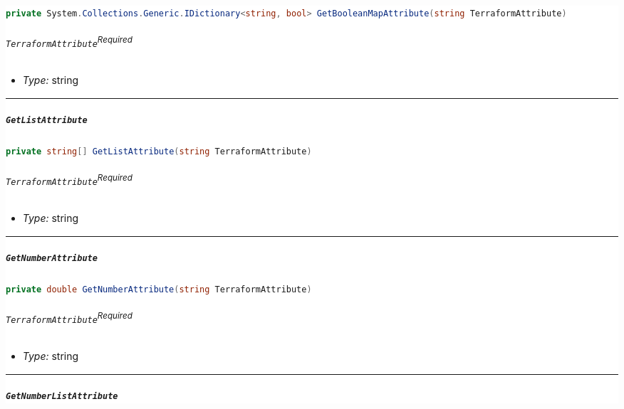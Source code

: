 ```csharp
private System.Collections.Generic.IDictionary<string, bool> GetBooleanMapAttribute(string TerraformAttribute)
```

###### `TerraformAttribute`<sup>Required</sup> <a name="TerraformAttribute" id="@cdktf/provider-cloudflare.zeroTrustDlpPredefinedEntry.ZeroTrustDlpPredefinedEntryConfidenceOutputReference.getBooleanMapAttribute.parameter.terraformAttribute"></a>

- *Type:* string

---

##### `GetListAttribute` <a name="GetListAttribute" id="@cdktf/provider-cloudflare.zeroTrustDlpPredefinedEntry.ZeroTrustDlpPredefinedEntryConfidenceOutputReference.getListAttribute"></a>

```csharp
private string[] GetListAttribute(string TerraformAttribute)
```

###### `TerraformAttribute`<sup>Required</sup> <a name="TerraformAttribute" id="@cdktf/provider-cloudflare.zeroTrustDlpPredefinedEntry.ZeroTrustDlpPredefinedEntryConfidenceOutputReference.getListAttribute.parameter.terraformAttribute"></a>

- *Type:* string

---

##### `GetNumberAttribute` <a name="GetNumberAttribute" id="@cdktf/provider-cloudflare.zeroTrustDlpPredefinedEntry.ZeroTrustDlpPredefinedEntryConfidenceOutputReference.getNumberAttribute"></a>

```csharp
private double GetNumberAttribute(string TerraformAttribute)
```

###### `TerraformAttribute`<sup>Required</sup> <a name="TerraformAttribute" id="@cdktf/provider-cloudflare.zeroTrustDlpPredefinedEntry.ZeroTrustDlpPredefinedEntryConfidenceOutputReference.getNumberAttribute.parameter.terraformAttribute"></a>

- *Type:* string

---

##### `GetNumberListAttribute` <a name="GetNumberListAttribute" id="@cdktf/provider-cloudflare.zeroTrustDlpPredefinedEntry.ZeroTrustDlpPredefinedEntryConfidenceOutputReference.getNumberListAttribute"></a>
